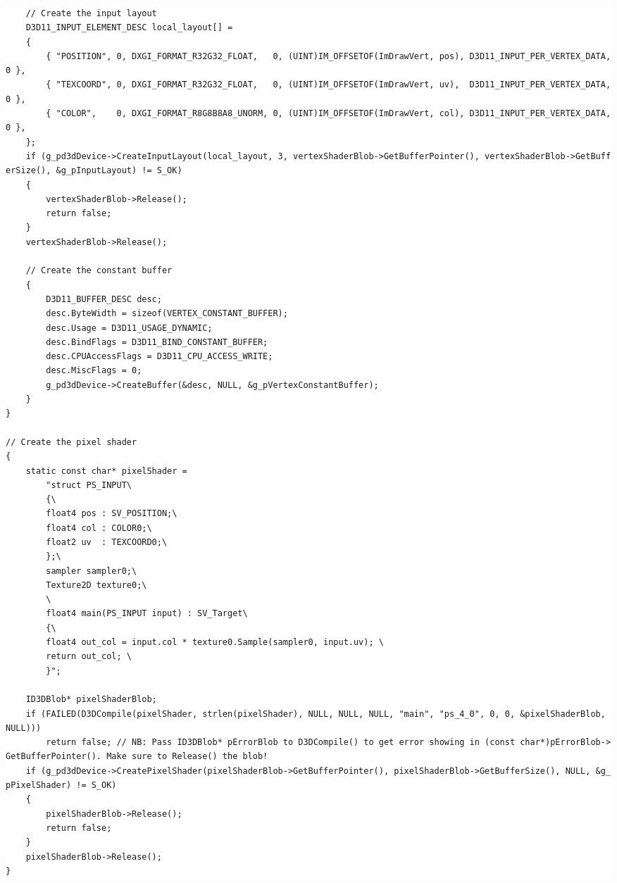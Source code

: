         // Create the input layout
        D3D11_INPUT_ELEMENT_DESC local_layout[] =
        {
            { "POSITION", 0, DXGI_FORMAT_R32G32_FLOAT,   0, (UINT)IM_OFFSETOF(ImDrawVert, pos), D3D11_INPUT_PER_VERTEX_DATA, 0 },
            { "TEXCOORD", 0, DXGI_FORMAT_R32G32_FLOAT,   0, (UINT)IM_OFFSETOF(ImDrawVert, uv),  D3D11_INPUT_PER_VERTEX_DATA, 0 },
            { "COLOR",    0, DXGI_FORMAT_R8G8B8A8_UNORM, 0, (UINT)IM_OFFSETOF(ImDrawVert, col), D3D11_INPUT_PER_VERTEX_DATA, 0 },
        };
        if (g_pd3dDevice->CreateInputLayout(local_layout, 3, vertexShaderBlob->GetBufferPointer(), vertexShaderBlob->GetBufferSize(), &g_pInputLayout) != S_OK)
        {
            vertexShaderBlob->Release();
            return false;
        }
        vertexShaderBlob->Release();

        // Create the constant buffer
        {
            D3D11_BUFFER_DESC desc;
            desc.ByteWidth = sizeof(VERTEX_CONSTANT_BUFFER);
            desc.Usage = D3D11_USAGE_DYNAMIC;
            desc.BindFlags = D3D11_BIND_CONSTANT_BUFFER;
            desc.CPUAccessFlags = D3D11_CPU_ACCESS_WRITE;
            desc.MiscFlags = 0;
            g_pd3dDevice->CreateBuffer(&desc, NULL, &g_pVertexConstantBuffer);
        }
    }

    // Create the pixel shader
    {
        static const char* pixelShader =
            "struct PS_INPUT\
            {\
            float4 pos : SV_POSITION;\
            float4 col : COLOR0;\
            float2 uv  : TEXCOORD0;\
            };\
            sampler sampler0;\
            Texture2D texture0;\
            \
            float4 main(PS_INPUT input) : SV_Target\
            {\
            float4 out_col = input.col * texture0.Sample(sampler0, input.uv); \
            return out_col; \
            }";

        ID3DBlob* pixelShaderBlob;
        if (FAILED(D3DCompile(pixelShader, strlen(pixelShader), NULL, NULL, NULL, "main", "ps_4_0", 0, 0, &pixelShaderBlob, NULL)))
            return false; // NB: Pass ID3DBlob* pErrorBlob to D3DCompile() to get error showing in (const char*)pErrorBlob->GetBufferPointer(). Make sure to Release() the blob!
        if (g_pd3dDevice->CreatePixelShader(pixelShaderBlob->GetBufferPointer(), pixelShaderBlob->GetBufferSize(), NULL, &g_pPixelShader) != S_OK)
        {
            pixelShaderBlob->Release();
            return false;
        }
        pixelShaderBlob->Release();
    }
